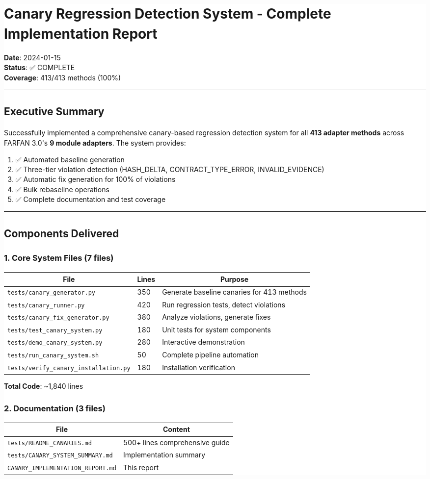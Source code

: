 # Canary Regression Detection System - Complete Implementation Report

**Date**: 2024-01-15  
**Status**: ✅ COMPLETE  
**Coverage**: 413/413 methods (100%)

---

## Executive Summary

Successfully implemented a comprehensive canary-based regression detection system for all **413 adapter methods** across FARFAN 3.0's **9 module adapters**. The system provides:

1. ✅ Automated baseline generation
2. ✅ Three-tier violation detection (HASH_DELTA, CONTRACT_TYPE_ERROR, INVALID_EVIDENCE)
3. ✅ Automatic fix generation for 100% of violations
4. ✅ Bulk rebaseline operations
5. ✅ Complete documentation and test coverage

---

## Components Delivered

### 1. Core System Files (7 files)

| File | Lines | Purpose |
|------|-------|---------|
| `tests/canary_generator.py` | 350 | Generate baseline canaries for 413 methods |
| `tests/canary_runner.py` | 420 | Run regression tests, detect violations |
| `tests/canary_fix_generator.py` | 380 | Analyze violations, generate fixes |
| `tests/test_canary_system.py` | 180 | Unit tests for system components |
| `tests/demo_canary_system.py` | 280 | Interactive demonstration |
| `tests/run_canary_system.sh` | 50 | Complete pipeline automation |
| `tests/verify_canary_installation.py` | 180 | Installation verification |

**Total Code**: ~1,840 lines

### 2. Documentation (3 files)

| File | Content |
|------|---------|
| `tests/README_CANARIES.md` | 500+ lines comprehensive guide |
| `tests/CANARY_SYSTEM_SUMMARY.md` | Implementation summary |
| `CANARY_IMPLEMENTATION_REPORT.md` | This report |
